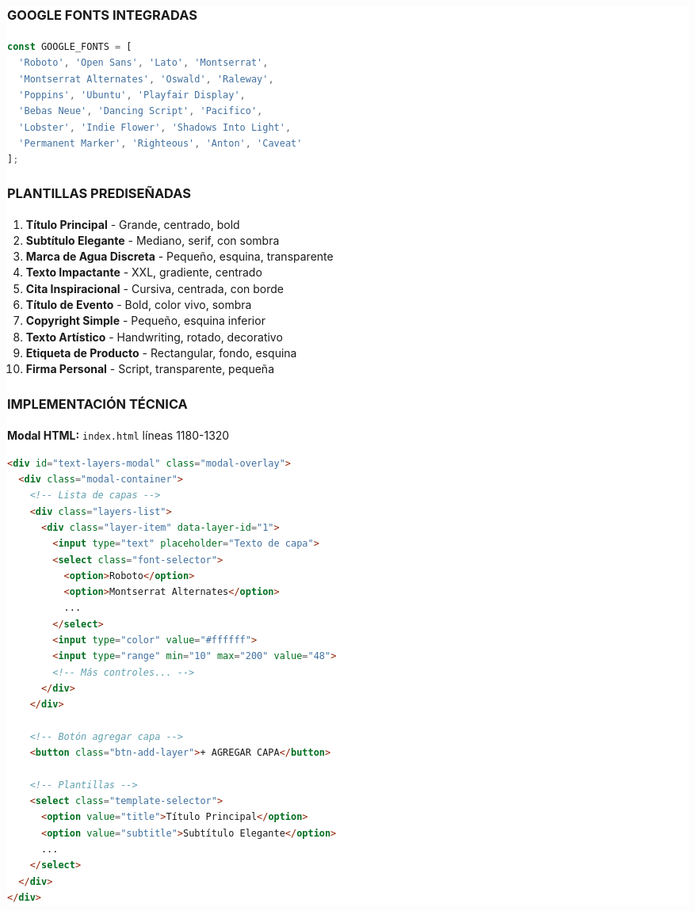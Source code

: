 ### GOOGLE FONTS INTEGRADAS

```javascript
const GOOGLE_FONTS = [
  'Roboto', 'Open Sans', 'Lato', 'Montserrat',
  'Montserrat Alternates', 'Oswald', 'Raleway',
  'Poppins', 'Ubuntu', 'Playfair Display',
  'Bebas Neue', 'Dancing Script', 'Pacifico',
  'Lobster', 'Indie Flower', 'Shadows Into Light',
  'Permanent Marker', 'Righteous', 'Anton', 'Caveat'
];
```

### PLANTILLAS PREDISEÑADAS

1. **Título Principal** - Grande, centrado, bold
2. **Subtítulo Elegante** - Mediano, serif, con sombra
3. **Marca de Agua Discreta** - Pequeño, esquina, transparente
4. **Texto Impactante** - XXL, gradiente, centrado
5. **Cita Inspiracional** - Cursiva, centrada, con borde
6. **Título de Evento** - Bold, color vivo, sombra
7. **Copyright Simple** - Pequeño, esquina inferior
8. **Texto Artístico** - Handwriting, rotado, decorativo
9. **Etiqueta de Producto** - Rectangular, fondo, esquina
10. **Firma Personal** - Script, transparente, pequeña

### IMPLEMENTACIÓN TÉCNICA

**Modal HTML:** `index.html` líneas 1180-1320

```html
<div id="text-layers-modal" class="modal-overlay">
  <div class="modal-container">
    <!-- Lista de capas -->
    <div class="layers-list">
      <div class="layer-item" data-layer-id="1">
        <input type="text" placeholder="Texto de capa">
        <select class="font-selector">
          <option>Roboto</option>
          <option>Montserrat Alternates</option>
          ...
        </select>
        <input type="color" value="#ffffff">
        <input type="range" min="10" max="200" value="48">
        <!-- Más controles... -->
      </div>
    </div>
    
    <!-- Botón agregar capa -->
    <button class="btn-add-layer">+ AGREGAR CAPA</button>
    
    <!-- Plantillas -->
    <select class="template-selector">
      <option value="title">Título Principal</option>
      <option value="subtitle">Subtítulo Elegante</option>
      ...
    </select>
  </div>
</div>
```
